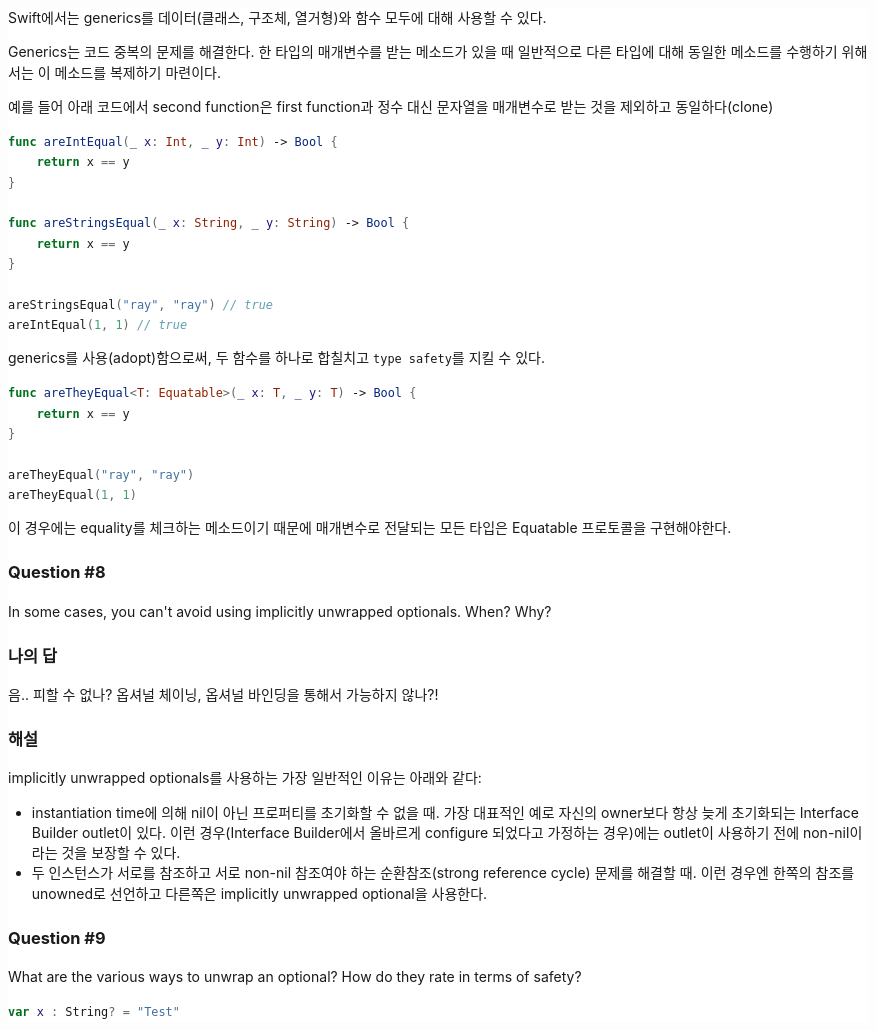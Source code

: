 Swift에서는 generics를 데이터(클래스, 구조체, 열거형)와 함수 모두에 대해 사용할 수 있다.

Generics는 코드 중복의 문제를 해결한다. 한 타입의 매개변수를 받는 메소드가 있을 때 일반적으로 다른 타입에 대해 동일한 메소드를 수행하기 위해서는 이 메소드를 복제하기 마련이다.

예를 들어 아래 코드에서 second function은 first function과 정수 대신 문자열을 매개변수로 받는 것을 제외하고 동일하다(clone)

```swift
func areIntEqual(_ x: Int, _ y: Int) -> Bool {
    return x == y
}

func areStringsEqual(_ x: String, _ y: String) -> Bool {
    return x == y
}

areStringsEqual("ray", "ray") // true
areIntEqual(1, 1) // true
```

generics를 사용(adopt)함으로써, 두 함수를 하나로 합칠치고 `type safety`를 지킬 수 있다.

```swift
func areTheyEqual<T: Equatable>(_ x: T, _ y: T) -> Bool {
    return x == y
}

areTheyEqual("ray", "ray")
areTheyEqual(1, 1)
```

이 경우에는 equality를 체크하는 메소드이기 때문에 매개변수로 전달되는 모든 타입은 Equatable 프로토콜을 구현해야한다.

### Question #8

In some cases, you can't avoid using implicitly unwrapped optionals. When? Why?

### 나의 답

음.. 피할 수 없나? 옵셔널 체이닝, 옵셔널 바인딩을 통해서 가능하지 않나?!

### 해설

implicitly unwrapped optionals를 사용하는 가장 일반적인 이유는 아래와 같다:

- instantiation time에 의해 nil이 아닌 프로퍼티를 초기화할 수 없을 때. 가장 대표적인 예로 자신의 owner보다 항상 늦게 초기화되는 Interface Builder outlet이 있다. 이런 경우(Interface Builder에서 올바르게 configure 되었다고 가정하는 경우)에는 outlet이 사용하기 전에 non-nil이라는 것을 보장할 수 있다.
- 두 인스턴스가 서로를 참조하고 서로 non-nil 참조여야 하는 순환참조(strong reference cycle) 문제를 해결할 때. 이런 경우엔 한쪽의 참조를 unowned로 선언하고 다른쪽은 implicitly unwrapped optional을 사용한다.

### Question #9

What are the various ways to unwrap an optional? How do they rate in terms of safety?

```swift
var x : String? = "Test"
```
